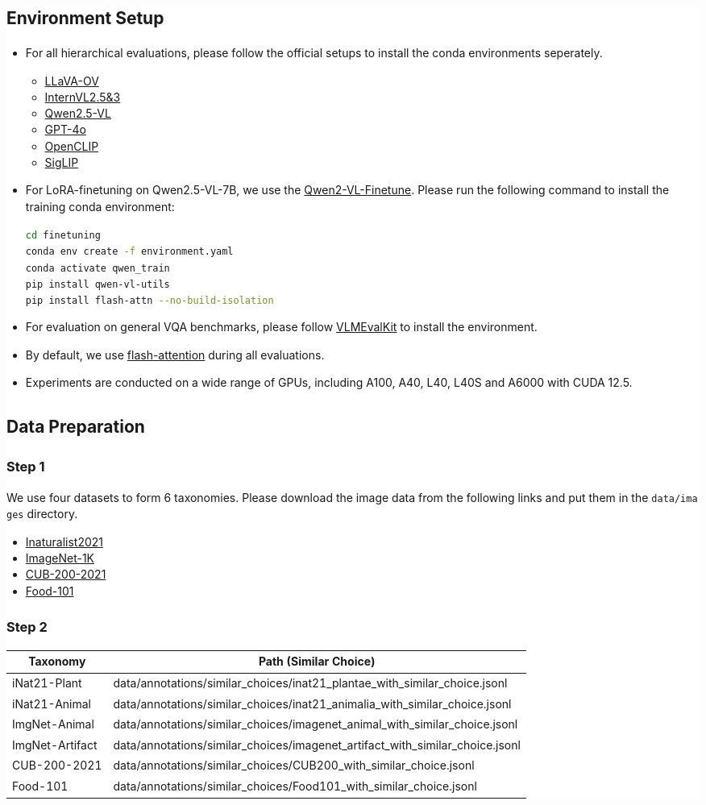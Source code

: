 ## Environment Setup

- For all hierarchical evaluations, please follow the official setups to install the conda environments seperately.

    - [LLaVA-OV](https://github.com/LLaVA-VL/LLaVA-NeXT)
    - [InternVL2.5&3](https://github.com/OpenGVLab/InternVL/tree/main)
    - [Qwen2.5-VL](https://github.com/QwenLM/Qwen2.5-VL)
    - [GPT-4o](https://github.com/openai/openai-python)
    - [OpenCLIP](https://github.com/mlfoundations/open_clip)
    - [SigLIP](https://huggingface.co/docs/transformers/main/en/model_doc/siglip)

- For LoRA-finetuning on Qwen2.5-VL-7B, we use the [Qwen2-VL-Finetune](https://github.com/2U1/Qwen2-VL-Finetune). Please run the following command to install the training conda environment:

    ```bash
    cd finetuning
    conda env create -f environment.yaml
    conda activate qwen_train
    pip install qwen-vl-utils
    pip install flash-attn --no-build-isolation
    ``` 

- For evaluation on general VQA benchmarks, please follow [VLMEvalKit](https://github.com/open-compass/VLMEvalKit) to install the environment.

- By default, we use [flash-attention](https://github.com/Dao-AILab/flash-attention) during all evaluations.

- Experiments are conducted on a wide range of GPUs, including A100, A40, L40, L40S and A6000 with CUDA 12.5.

## Data Preparation

### Step 1
We use four datasets to form 6 taxonomies.
Please download the image data from the following links and put them in the `data/images` directory.

- [Inaturalist2021](https://github.com/visipedia/inat_comp/tree/master/2021)
- [ImageNet-1K](https://huggingface.co/datasets/ILSVRC/imagenet-1k)
- [CUB-200-2021](https://www.vision.caltech.edu/datasets/cub_200_2011/)
- [Food-101](https://www.kaggle.com/datasets/dansbecker/food-101)

### Step 2


| **Taxonomy**            | **Path (Similar Choice)** |
|----------------------|------------|
| iNat21-Plant         | data/annotations/similar_choices/inat21_plantae_with_similar_choice.jsonl |
| iNat21-Animal        | data/annotations/similar_choices/inat21_animalia_with_similar_choice.jsonl |
| ImgNet-Animal        | data/annotations/similar_choices/imagenet_animal_with_similar_choice.jsonl |
| ImgNet-Artifact      | data/annotations/similar_choices/imagenet_artifact_with_similar_choice.jsonl |
| CUB-200-2021         | data/annotations/similar_choices/CUB200_with_similar_choice.jsonl |
| Food-101             | data/annotations/similar_choices/Food101_with_similar_choice.jsonl |
